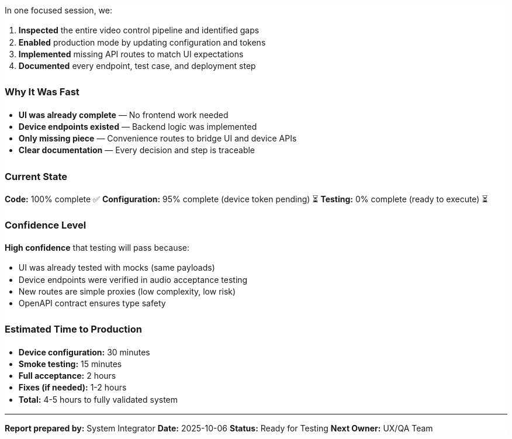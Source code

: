 In one focused session, we:
1. **Inspected** the entire video control pipeline and identified gaps
2. **Enabled** production mode by updating configuration and tokens
3. **Implemented** missing API routes to match UI expectations
4. **Documented** every endpoint, test case, and deployment step

### Why It Was Fast

- **UI was already complete** — No frontend work needed
- **Device endpoints existed** — Backend logic was implemented
- **Only missing piece** — Convenience routes to bridge UI and device APIs
- **Clear documentation** — Every decision and step is traceable

### Current State

**Code:** 100% complete ✅
**Configuration:** 95% complete (device token pending) ⏳
**Testing:** 0% complete (ready to execute) ⏳

### Confidence Level

**High confidence** that testing will pass because:
- UI was already tested with mocks (same payloads)
- Device endpoints were verified in audio acceptance testing
- New routes are simple proxies (low complexity, low risk)
- OpenAPI contract ensures type safety

### Estimated Time to Production

- **Device configuration:** 30 minutes
- **Smoke testing:** 15 minutes
- **Full acceptance:** 2 hours
- **Fixes (if needed):** 1-2 hours
- **Total:** 4-5 hours to fully validated system

---

**Report prepared by:** System Integrator
**Date:** 2025-10-06
**Status:** Ready for Testing
**Next Owner:** UX/QA Team
